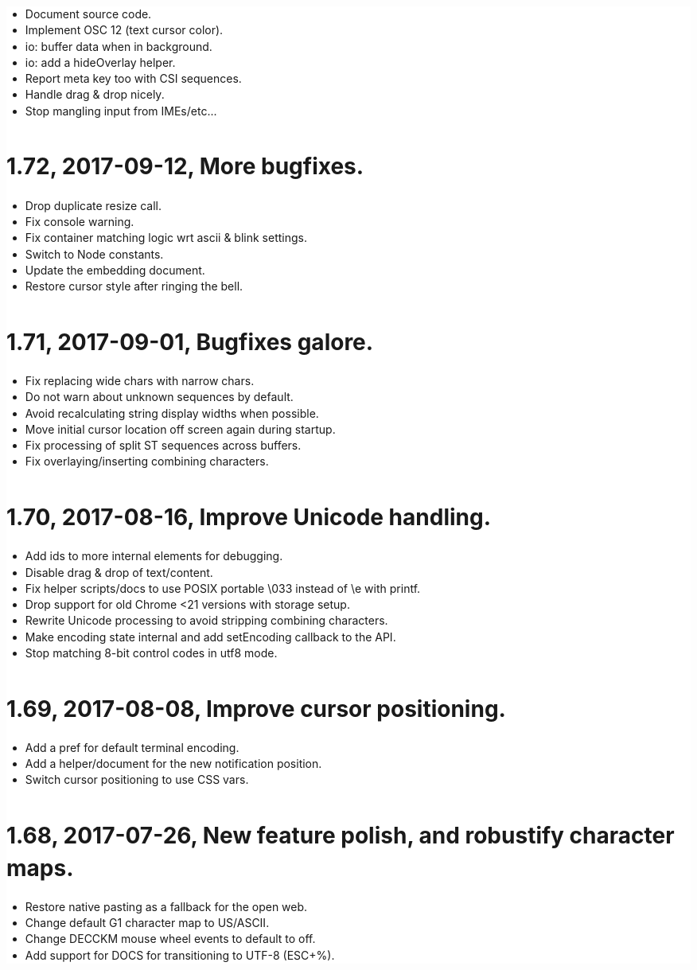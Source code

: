 * Document source code.
* Implement OSC 12 (text cursor color).
* io: buffer data when in background.
* io: add a hideOverlay helper.
* Report meta key too with CSI sequences.
* Handle drag & drop nicely.
* Stop mangling input from IMEs/etc...

# 1.72, 2017-09-12, More bugfixes.

* Drop duplicate resize call.
* Fix console warning.
* Fix container matching logic wrt ascii & blink settings.
* Switch to Node constants.
* Update the embedding document.
* Restore cursor style after ringing the bell.

# 1.71, 2017-09-01, Bugfixes galore.

* Fix replacing wide chars with narrow chars.
* Do not warn about unknown sequences by default.
* Avoid recalculating string display widths when possible.
* Move initial cursor location off screen again during startup.
* Fix processing of split ST sequences across buffers.
* Fix overlaying/inserting combining characters.

# 1.70, 2017-08-16, Improve Unicode handling.

* Add ids to more internal elements for debugging.
* Disable drag & drop of text/content.
* Fix helper scripts/docs to use POSIX portable \033 instead of \e with printf.
* Drop support for old Chrome <21 versions with storage setup.
* Rewrite Unicode processing to avoid stripping combining characters.
* Make encoding state internal and add setEncoding callback to the API.
* Stop matching 8-bit control codes in utf8 mode.

# 1.69, 2017-08-08, Improve cursor positioning.

* Add a pref for default terminal encoding.
* Add a helper/document for the new notification position.
* Switch cursor positioning to use CSS vars.

# 1.68, 2017-07-26, New feature polish, and robustify character maps.

* Restore native pasting as a fallback for the open web.
* Change default G1 character map to US/ASCII.
* Change DECCKM mouse wheel events to default to off.
* Add support for DOCS for transitioning to UTF-8 (ESC+%).
